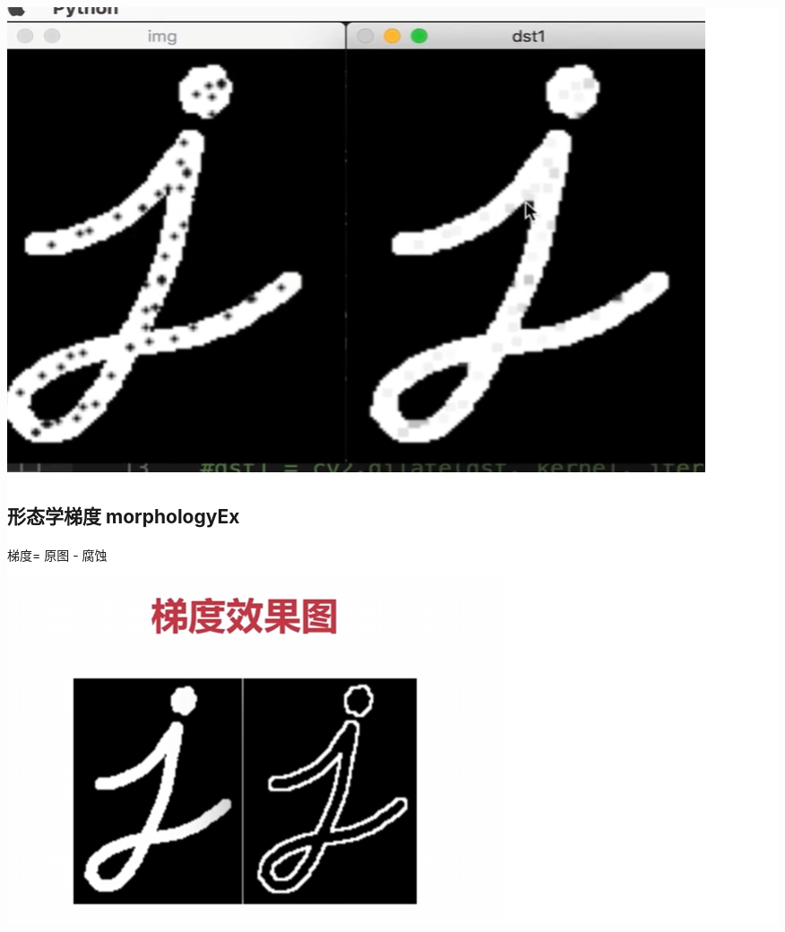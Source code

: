 ![image-20240118113538251](img/image-20240118113538251.png)

## 形态学梯度 morphologyEx

梯度= 原图 - 腐蚀

![image-20240118113804902](img/image-20240118113804902.png)
